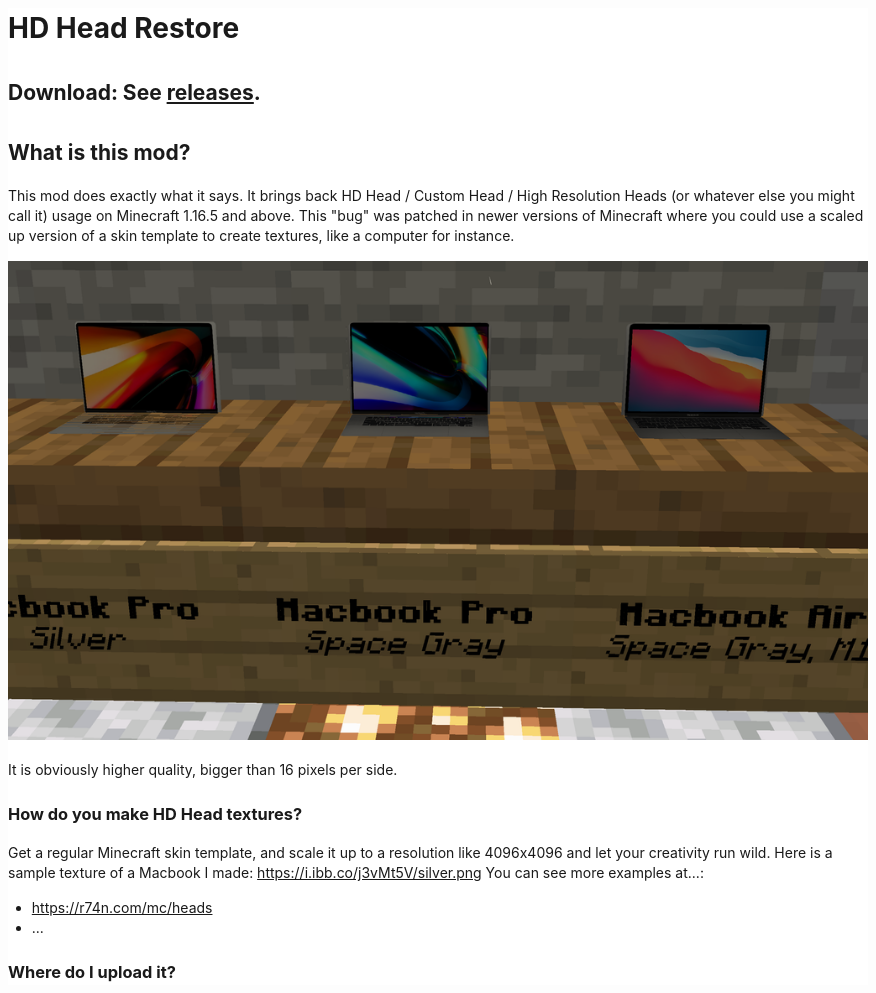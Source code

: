 # HD Head Restore

## Download: See [releases](https://github.com/tealreal/hdheadrestore/releases).

## What is this mod?
This mod does exactly what it says. It brings back HD Head / Custom Head / High Resolution Heads (or whatever else you might call it) usage on Minecraft 1.16.5 and above.
This "bug" was patched in newer versions of Minecraft where you could use a scaled up version of a skin template to create textures, like a computer for instance.

![Computer](/images/jcy43gdyiqn61.webp)

It is obviously higher quality, bigger than 16 pixels per side.

### How do you make HD Head textures?

Get a regular Minecraft skin template, and scale it up to a resolution like 4096x4096 and let your creativity run wild. Here is a sample texture of a Macbook I made: https://i.ibb.co/j3vMt5V/silver.png
You can see more examples at...:
* https://r74n.com/mc/heads
* ...

### Where do I upload it?
